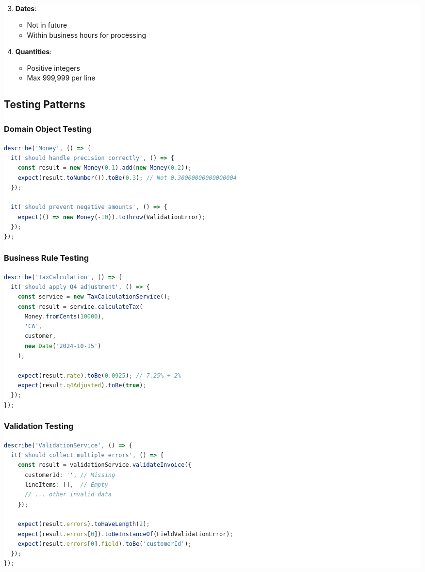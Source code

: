 3. **Dates**:
   - Not in future
   - Within business hours for processing

4. **Quantities**:
   - Positive integers
   - Max 999,999 per line

## Testing Patterns

### Domain Object Testing

```typescript
describe('Money', () => {
  it('should handle precision correctly', () => {
    const result = new Money(0.1).add(new Money(0.2));
    expect(result.toNumber()).toBe(0.3); // Not 0.30000000000000004
  });
  
  it('should prevent negative amounts', () => {
    expect(() => new Money(-10)).toThrow(ValidationError);
  });
});
```

### Business Rule Testing

```typescript
describe('TaxCalculation', () => {
  it('should apply Q4 adjustment', () => {
    const service = new TaxCalculationService();
    const result = service.calculateTax(
      Money.fromCents(10000),
      'CA',
      customer,
      new Date('2024-10-15')
    );
    
    expect(result.rate).toBe(0.0925); // 7.25% + 2%
    expect(result.q4Adjusted).toBe(true);
  });
});
```

### Validation Testing

```typescript
describe('ValidationService', () => {
  it('should collect multiple errors', () => {
    const result = validationService.validateInvoice({
      customerId: '', // Missing
      lineItems: [],  // Empty
      // ... other invalid data
    });
    
    expect(result.errors).toHaveLength(2);
    expect(result.errors[0]).toBeInstanceOf(FieldValidationError);
    expect(result.errors[0].field).toBe('customerId');
  });
});
```
